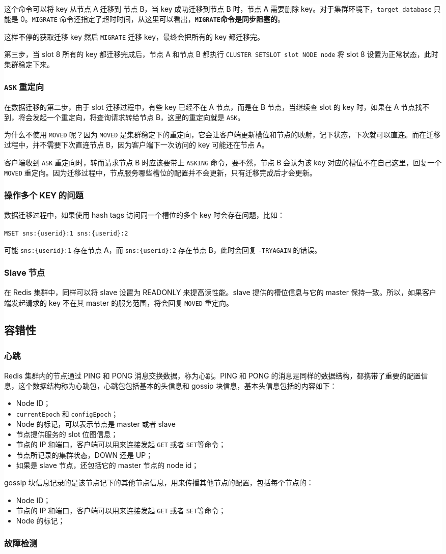 这个命令可以将 key 从节点 A 迁移到 节点 B，当 key 成功迁移到节点 B 时，节点 A 需要删除 key。对于集群环境下，`target_database` 只能是 0。`MIGRATE` 命令还指定了超时时间，从这里可以看出，**`MIGRATE`命令是同步阻塞的**。

这样不停的获取迁移 key 然后 `MIGRATE` 迁移 key，最终会把所有的 key 都迁移完。

第三步，当 slot 8 所有的 key 都迁移完成后，节点 A 和节点 B 都执行 `CLUSTER SETSLOT slot NODE node` 将 slot 8 设置为正常状态，此时集群稳定下来。

###  `ASK` 重定向

在数据迁移的第二步，由于 slot 迁移过程中，有些 key 已经不在 A 节点，而是在 B 节点，当继续查 slot 的 key 时，如果在 A 节点找不到，将会发起一个重定向，将查询请求转给节点 B，这里的重定向就是 `ASK`。

为什么不使用 `MOVED` 呢？因为 `MOVED` 是集群稳定下的重定向，它会让客户端更新槽位和节点的映射，记下状态，下次就可以直连。而在迁移过程中，并不需要下次直连节点 B，因为客户端下一次访问的 key 可能还在节点 A。

客户端收到 `ASK` 重定向时，转而请求节点 B 时应该要带上 `ASKING` 命令，要不然，节点 B 会认为该 key 对应的槽位不在自己这里，回复一个 `MOVED` 重定向。因为迁移过程中，节点服务哪些槽位的配置并不会更新，只有迁移完成后才会更新。

###  操作多个 KEY 的问题

数据迁移过程中，如果使用 hash tags 访问同一个槽位的多个 key 时会存在问题，比如：

```
MSET sns:{userid}:1 sns:{userid}:2
```

可能 `sns:{userid}:1` 存在节点 A，而 `sns:{userid}:2` 存在节点 B，此时会回复 `-TRYAGAIN` 的错误。

### Slave 节点

在 Redis 集群中，同样可以将 slave 设置为 READONLY 来提高读性能。slave 提供的槽位信息与它的 master 保持一致。所以，如果客户端发起请求的 key 不在其 master 的服务范围，将会回复 `MOVED` 重定向。

## 容错性

### 心跳

Redis 集群内的节点通过 PING 和 PONG 消息交换数据，称为心跳。PING 和 PONG 的消息是同样的数据结构，都携带了重要的配置信息，这个数据结构称为心跳包，心跳包包括基本的头信息和 gossip 块信息，基本头信息包括的内容如下：

* Node ID；
* `currentEpoch` 和 `configEpoch`；
* Node 的标记，可以表示节点是 master 或者 slave
* 节点提供服务的 slot 位图信息；
* 节点的 IP 和端口，客户端可以用来连接发起 `GET` 或者 `SET`等命令；
* 节点所记录的集群状态，DOWN 还是 UP；
* 如果是 slave 节点，还包括它的 master 节点的 node id；

gossip 块信息记录的是该节点记下的其他节点信息，用来传播其他节点的配置，包括每个节点的：

- Node ID；
- 节点的 IP 和端口，客户端可以用来连接发起 `GET` 或者 `SET`等命令；
- Node 的标记；

### 故障检测
